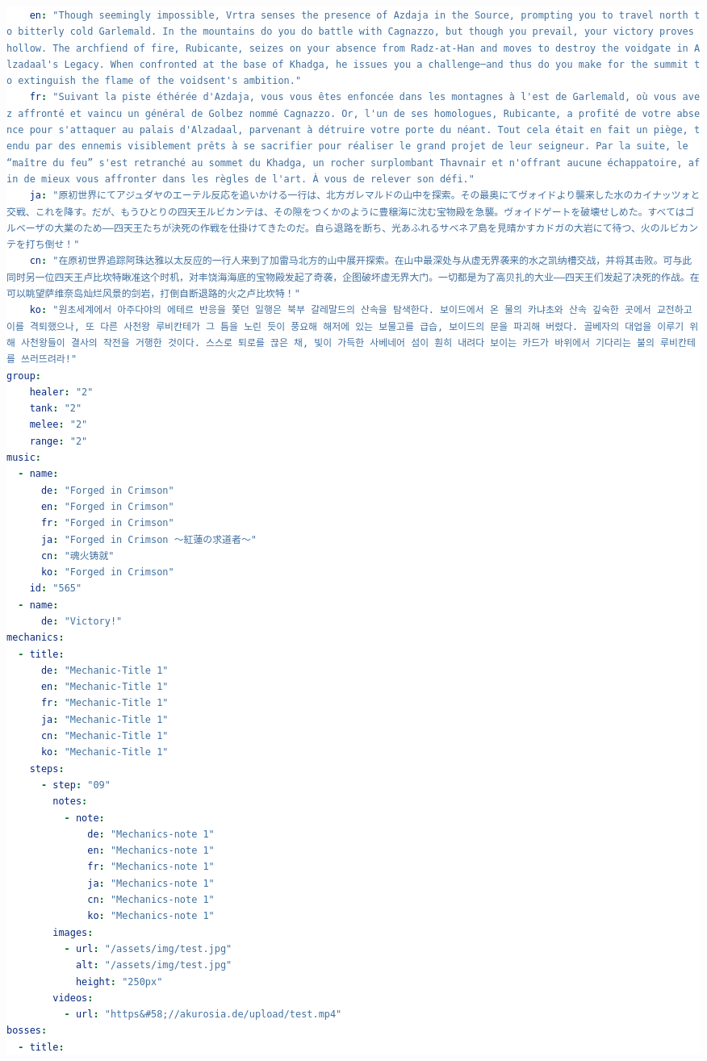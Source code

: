 ```yaml
    en: "Though seemingly impossible, Vrtra senses the presence of Azdaja in the Source, prompting you to travel north to bitterly cold Garlemald. In the mountains do you do battle with Cagnazzo, but though you prevail, your victory proves hollow. The archfiend of fire, Rubicante, seizes on your absence from Radz-at-Han and moves to destroy the voidgate in Alzadaal's Legacy. When confronted at the base of Khadga, he issues you a challenge─and thus do you make for the summit to extinguish the flame of the voidsent's ambition."
    fr: "Suivant la piste éthérée d'Azdaja, vous vous êtes enfoncée dans les montagnes à l'est de Garlemald, où vous avez affronté et vaincu un général de Golbez nommé Cagnazzo. Or, l'un de ses homologues, Rubicante, a profité de votre absence pour s'attaquer au palais d'Alzadaal, parvenant à détruire votre porte du néant. Tout cela était en fait un piège, tendu par des ennemis visiblement prêts à se sacrifier pour réaliser le grand projet de leur seigneur. Par la suite, le “maître du feu” s'est retranché au sommet du Khadga, un rocher surplombant Thavnair et n'offrant aucune échappatoire, afin de mieux vous affronter dans les règles de l'art. À vous de relever son défi."
    ja: "原初世界にてアジュダヤのエーテル反応を追いかける一行は、北方ガレマルドの山中を探索。その最奥にてヴォイドより襲来した水のカイナッツォと交戦、これを降す。だが、もうひとりの四天王ルビカンテは、その隙をつくかのように豊穣海に沈む宝物殿を急襲。ヴォイドゲートを破壊せしめた。すべてはゴルベーザの大業のため――四天王たちが決死の作戦を仕掛けてきたのだ。自ら退路を断ち、光あふれるサベネア島を見晴かすカドガの大岩にて待つ、火のルビカンテを打ち倒せ！"
    cn: "在原初世界追踪阿珠达雅以太反应的一行人来到了加雷马北方的山中展开探索。在山中最深处与从虚无界袭来的水之凯纳槽交战，并将其击败。可与此同时另一位四天王卢比坎特瞅准这个时机，对丰饶海海底的宝物殿发起了奇袭，企图破坏虚无界大门。一切都是为了高贝扎的大业——四天王们发起了决死的作战。在可以眺望萨维奈岛灿烂风景的剑岩，打倒自断退路的火之卢比坎特！"
    ko: "원초세계에서 아주다야의 에테르 반응을 쫓던 일행은 북부 갈레말드의 산속을 탐색한다. 보이드에서 온 물의 카냐초와 산속 깊숙한 곳에서 교전하고 이를 격퇴했으나, 또 다른 사천왕 루비칸테가 그 틈을 노린 듯이 풍요해 해저에 있는 보물고를 급습, 보이드의 문을 파괴해 버렸다. 골베자의 대업을 이루기 위해 사천왕들이 결사의 작전을 거행한 것이다. 스스로 퇴로를 끊은 채, 빛이 가득한 사베네어 섬이 훤히 내려다 보이는 카드가 바위에서 기다리는 불의 루비칸테를 쓰러뜨려라!"
group:
    healer: "2"
    tank: "2"
    melee: "2"
    range: "2"
music:
  - name:
      de: "Forged in Crimson"
      en: "Forged in Crimson"
      fr: "Forged in Crimson"
      ja: "Forged in Crimson ～紅蓮の求道者～"
      cn: "魂火铸就"
      ko: "Forged in Crimson"
    id: "565"
  - name:
      de: "Victory!"
mechanics:
  - title:
      de: "Mechanic-Title 1"
      en: "Mechanic-Title 1"
      fr: "Mechanic-Title 1"
      ja: "Mechanic-Title 1"
      cn: "Mechanic-Title 1"
      ko: "Mechanic-Title 1"
    steps:
      - step: "09"
        notes:
          - note:
              de: "Mechanics-note 1"
              en: "Mechanics-note 1"
              fr: "Mechanics-note 1"
              ja: "Mechanics-note 1"
              cn: "Mechanics-note 1"
              ko: "Mechanics-note 1"
        images:
          - url: "/assets/img/test.jpg"
            alt: "/assets/img/test.jpg"
            height: "250px"
        videos:
          - url: "https&#58;//akurosia.de/upload/test.mp4"
bosses:
  - title:
```